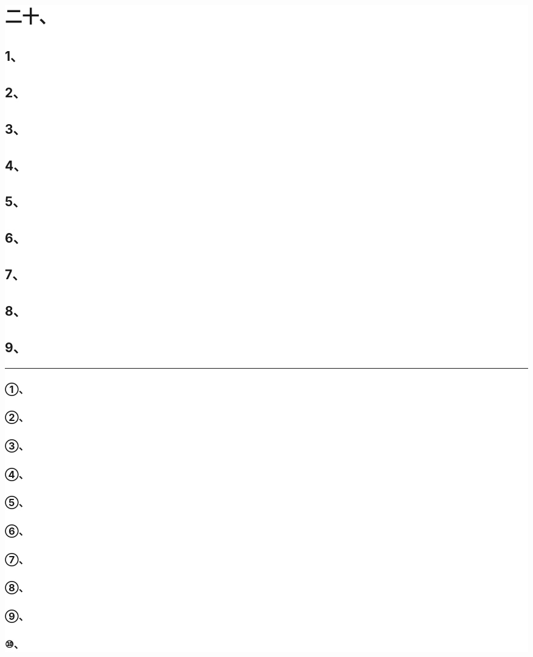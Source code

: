 # 二十、

## 1、

## 2、

## 3、

## 4、

## 5、

## 6、

## 7、

## 8、

## 9、

---

### ①、

### ②、

### ③、

### ④、

### ⑤、

### ⑥、

### ⑦、

### ⑧、

### ⑨、

### ⑩、
